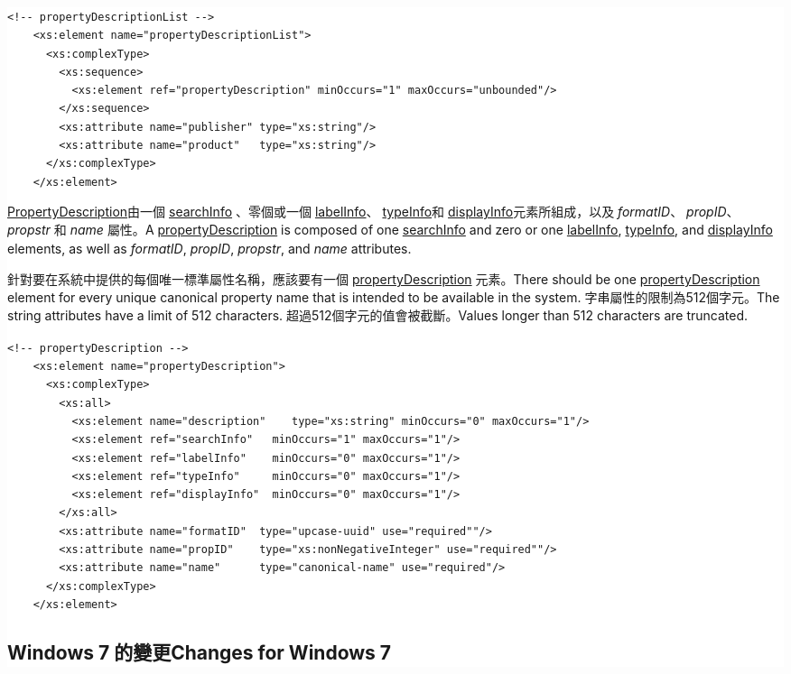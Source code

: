 
```
<!-- propertyDescriptionList -->
    <xs:element name="propertyDescriptionList">
      <xs:complexType>
        <xs:sequence>
          <xs:element ref="propertyDescription" minOccurs="1" maxOccurs="unbounded"/>
        </xs:sequence>
        <xs:attribute name="publisher" type="xs:string"/>
        <xs:attribute name="product"   type="xs:string"/>
      </xs:complexType>
    </xs:element>
```



<span data-ttu-id="2e70b-138">[PropertyDescription](./propdesc-schema-propertydescription.md)由一個 [searchInfo](./propdesc-schema-searchinfo.md) 、零個或一個 [labelInfo](./propdesc-schema-labelinfo.md)、 [typeInfo](./propdesc-schema-typeinfo.md)和 [displayInfo](./propdesc-schema-displayinfo.md)元素所組成，以及 *formatID*、 *propID*、 *propstr* 和 *name* 屬性。</span><span class="sxs-lookup"><span data-stu-id="2e70b-138">A [propertyDescription](./propdesc-schema-propertydescription.md) is composed of one [searchInfo](./propdesc-schema-searchinfo.md) and zero or one [labelInfo](./propdesc-schema-labelinfo.md), [typeInfo](./propdesc-schema-typeinfo.md), and [displayInfo](./propdesc-schema-displayinfo.md) elements, as well as *formatID*, *propID*, *propstr*, and *name* attributes.</span></span>

<span data-ttu-id="2e70b-139">針對要在系統中提供的每個唯一標準屬性名稱，應該要有一個 [propertyDescription](./propdesc-schema-propertydescription.md) 元素。</span><span class="sxs-lookup"><span data-stu-id="2e70b-139">There should be one [propertyDescription](./propdesc-schema-propertydescription.md) element for every unique canonical property name that is intended to be available in the system.</span></span> <span data-ttu-id="2e70b-140">字串屬性的限制為512個字元。</span><span class="sxs-lookup"><span data-stu-id="2e70b-140">The string attributes have a limit of 512 characters.</span></span> <span data-ttu-id="2e70b-141">超過512個字元的值會被截斷。</span><span class="sxs-lookup"><span data-stu-id="2e70b-141">Values longer than 512 characters are truncated.</span></span>


```
<!-- propertyDescription -->
    <xs:element name="propertyDescription">
      <xs:complexType>
        <xs:all>
          <xs:element name="description"    type="xs:string" minOccurs="0" maxOccurs="1"/>
          <xs:element ref="searchInfo"   minOccurs="1" maxOccurs="1"/>
          <xs:element ref="labelInfo"    minOccurs="0" maxOccurs="1"/>
          <xs:element ref="typeInfo"     minOccurs="0" maxOccurs="1"/>
          <xs:element ref="displayInfo"  minOccurs="0" maxOccurs="1"/>
        </xs:all>
        <xs:attribute name="formatID"  type="upcase-uuid" use="required""/>
        <xs:attribute name="propID"    type="xs:nonNegativeInteger" use="required""/>
        <xs:attribute name="name"      type="canonical-name" use="required"/>
      </xs:complexType>
    </xs:element>
```



## <a name="changes-for-windows-7"></a><span data-ttu-id="2e70b-142">Windows 7 的變更</span><span class="sxs-lookup"><span data-stu-id="2e70b-142">Changes for Windows 7</span></span>
